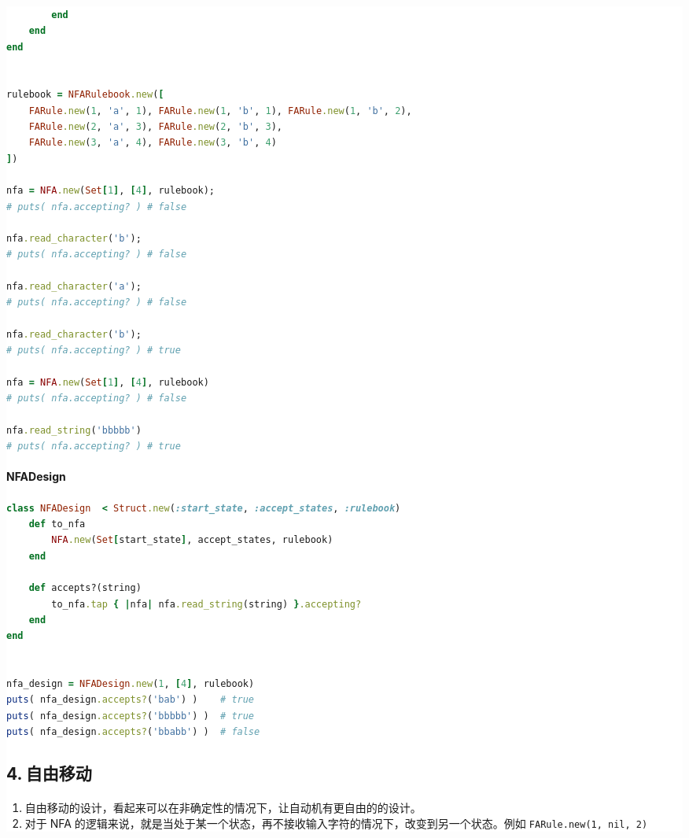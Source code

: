```rb
        end
    end
end


rulebook = NFARulebook.new([
    FARule.new(1, 'a', 1), FARule.new(1, 'b', 1), FARule.new(1, 'b', 2),
    FARule.new(2, 'a', 3), FARule.new(2, 'b', 3),
    FARule.new(3, 'a', 4), FARule.new(3, 'b', 4)
])

nfa = NFA.new(Set[1], [4], rulebook); 
# puts( nfa.accepting? ) # false

nfa.read_character('b');
# puts( nfa.accepting? ) # false

nfa.read_character('a');
# puts( nfa.accepting? ) # false

nfa.read_character('b');
# puts( nfa.accepting? ) # true

nfa = NFA.new(Set[1], [4], rulebook)
# puts( nfa.accepting? ) # false

nfa.read_string('bbbbb')
# puts( nfa.accepting? ) # true
```

#### NFADesign
```rb
class NFADesign  < Struct.new(:start_state, :accept_states, :rulebook)
    def to_nfa
        NFA.new(Set[start_state], accept_states, rulebook)
    end

    def accepts?(string)
        to_nfa.tap { |nfa| nfa.read_string(string) }.accepting?
    end
end


nfa_design = NFADesign.new(1, [4], rulebook)
puts( nfa_design.accepts?('bab') )    # true
puts( nfa_design.accepts?('bbbbb') )  # true
puts( nfa_design.accepts?('bbabb') )  # false
```


##  4. <a name='-1'></a>自由移动
1. 自由移动的设计，看起来可以在非确定性的情况下，让自动机有更自由的的设计。
2. 对于 NFA 的逻辑来说，就是当处于某一个状态，再不接收输入字符的情况下，改变到另一个状态。例如 `FARule.new(1, nil, 2)`

